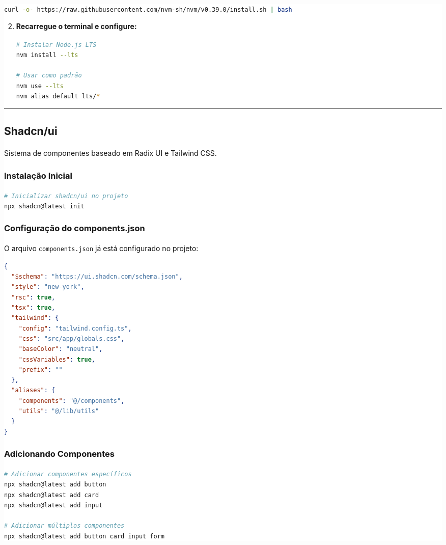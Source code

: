    ```bash
   curl -o- https://raw.githubusercontent.com/nvm-sh/nvm/v0.39.0/install.sh | bash
   ```

2. **Recarregue o terminal e configure:**

   ```bash
   # Instalar Node.js LTS
   nvm install --lts

   # Usar como padrão
   nvm use --lts
   nvm alias default lts/*
   ```

---

## Shadcn/ui

Sistema de componentes baseado em Radix UI e Tailwind CSS.

### Instalação Inicial

```bash
# Inicializar shadcn/ui no projeto
npx shadcn@latest init
```

### Configuração do components.json

O arquivo `components.json` já está configurado no projeto:

```json
{
  "$schema": "https://ui.shadcn.com/schema.json",
  "style": "new-york",
  "rsc": true,
  "tsx": true,
  "tailwind": {
    "config": "tailwind.config.ts",
    "css": "src/app/globals.css",
    "baseColor": "neutral",
    "cssVariables": true,
    "prefix": ""
  },
  "aliases": {
    "components": "@/components",
    "utils": "@/lib/utils"
  }
}
```

### Adicionando Componentes

```bash
# Adicionar componentes específicos
npx shadcn@latest add button
npx shadcn@latest add card
npx shadcn@latest add input

# Adicionar múltiplos componentes
npx shadcn@latest add button card input form
```
